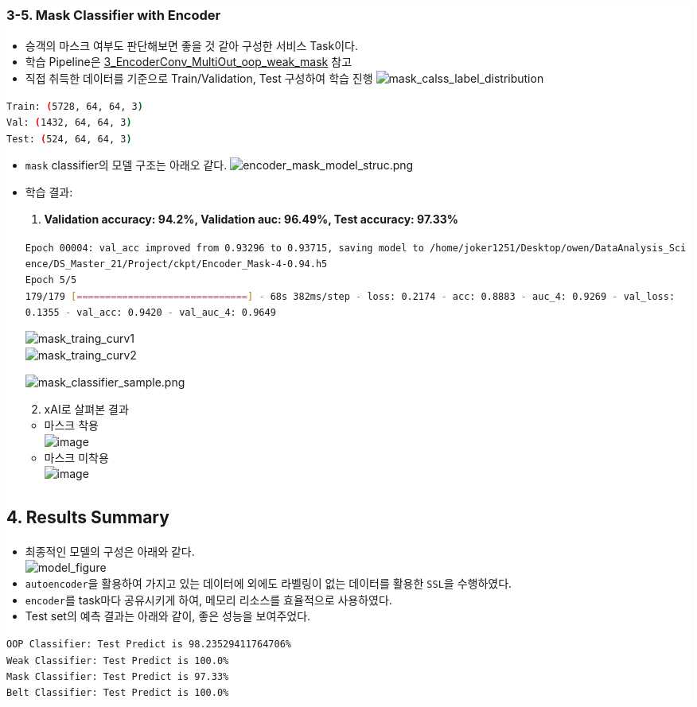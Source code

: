 ### 3-5. Mask Classifier with Encoder
- 승객의 마스크 여부도 판단해보면 좋을 것 같아 구성한 서비스 Task이다.
- 학습 Pipeline은 [3_EncoderConv_MultiOut_oop_weak_mask](./3_EncoderConv_MultiOut_oop_weak_mask.ipynb) 참고
- 직접 취득한 데이터를 기준으로 Train/Validation, Test 구성하여 학습 진행
![mask_calss_label_distribution](./utils/samples_png/mask_calss_label_distribution.png)

```bash
Train: (5728, 64, 64, 3)
Val: (1432, 64, 64, 3)
Test: (524, 64, 64, 3)
```
- `mask` classifier의 모델 구조는 아래오 같다.
![encoder_mask_model_struc.png](./utils/samples_png/encoder_mask_model_struc.png)

- 학습 결과:
    1. **Validation accuracy: 94.2%, Validation auc: 96.49%, Test accuracy: 97.33%**
    ```bash
    Epoch 00004: val_acc improved from 0.93296 to 0.93715, saving model to /home/joker1251/Desktop/owen/DataAnalysis_Science/DS_Master_21/Project/ckpt/Encoder_Mask-4-0.94.h5
    Epoch 5/5
    179/179 [==============================] - 68s 382ms/step - loss: 0.2174 - acc: 0.8883 - auc_4: 0.9269 - val_loss: 0.1355 - val_acc: 0.9420 - val_auc_4: 0.9649
    ```
    ![mask_traing_curv1](./utils/samples_png/mask_training_curv1.png)  
    ![mask_traing_curv2](./utils/samples_png/mask_training_curv2.png)  

    ![mask_classifier_sample.png](./utils/samples_png/mask_classifier_sample.png)

    2. xAI로 살펴본 결과
    - 마스크 착용  
    ![image](./utils/samples_png/xai_mask_sample.png)
    - 마스크 미착용  
    ![image](./utils/samples_png/xai_nomask_sample.png)

## 4. Results Summary
- 최종적인 모델의 구성은 아래와 같다.  
![model_figure](./utils/samples_png/model_figure.png)   
- `autoencoder`을 활용하여 가지고 있는 데이터에 외에도 라벨링이 없는 데이터를 활용한 `SSL`을 수행하였다.
- `encoder`를 task마다 공유시키게 하여, 메모리 리소스를 효율적으로 사용하였다.
- Test set의 예측 결과는 아래와 같이, 좋은 성능을 보여주었다.
```bash
OOP Classifier: Test Predict is 98.23529411764706%
Weak Classifier: Test Predict is 100.0%
Mask Classifier: Test Predict is 97.33%
Belt Classifier: Test Predict is 100.0%
```
